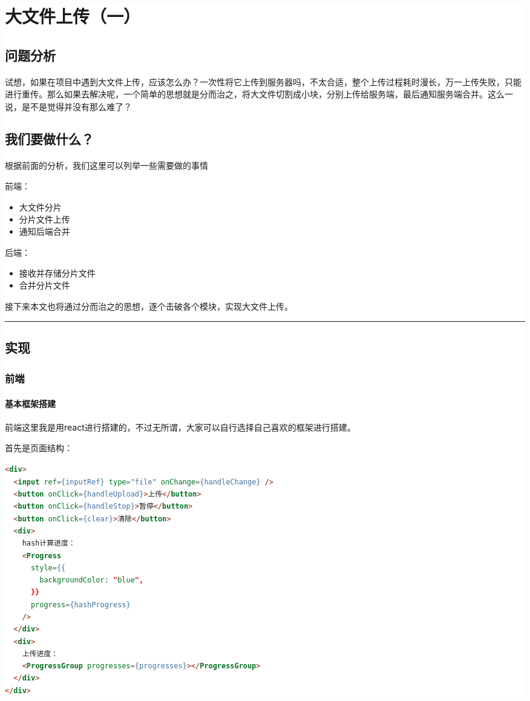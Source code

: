 # 大文件上传（一）

## 问题分析

试想，如果在项目中遇到大文件上传，应该怎么办？一次性将它上传到服务器吗，不太合适，整个上传过程耗时漫长，万一上传失败，只能进行重传。那么如果去解决呢，一个简单的思想就是分而治之，将大文件切割成小块，分别上传给服务端，最后通知服务端合并。这么一说，是不是觉得并没有那么难了？

## 我们要做什么？

根据前面的分析，我们这里可以列举一些需要做的事情

前端：

- 大文件分片
- 分片文件上传
- 通知后端合并

后端：

- 接收并存储分片文件
- 合并分片文件

接下来本文也将通过分而治之的思想，逐个击破各个模块，实现大文件上传。

---

## 实现

### 前端

#### 基本框架搭建

前端这里我是用react进行搭建的，不过无所谓，大家可以自行选择自己喜欢的框架进行搭建。

首先是页面结构：

```html
<div>
  <input ref={inputRef} type="file" onChange={handleChange} />
  <button onClick={handleUpload}>上传</button>
  <button onClick={handleStop}>暂停</button>
  <button onClick={clear}>清除</button>
  <div>
    hash计算进度：
    <Progress
      style={{
        backgroundColor: "blue",
      }}
      progress={hashProgress}
    />
  </div>
  <div>
    上传进度：
    <ProgressGroup progresses={progresses}></ProgressGroup>
  </div>
</div>
```
